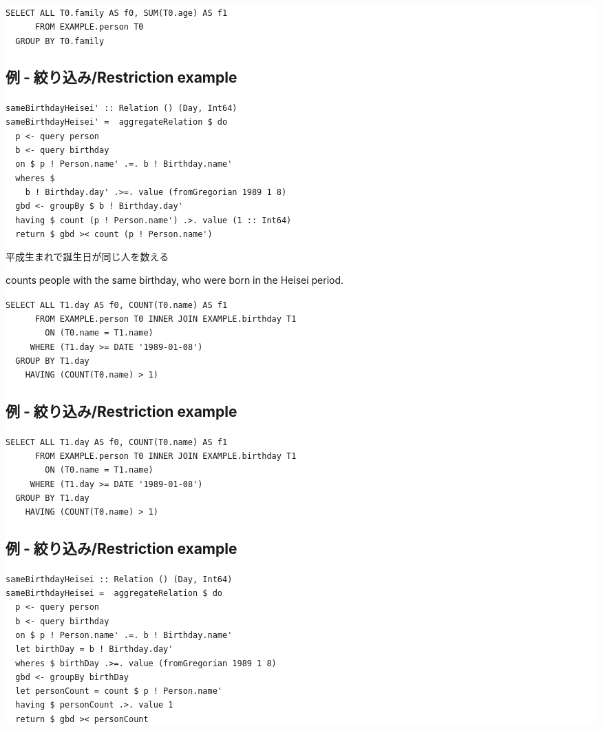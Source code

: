 ~~~~~ {.sql}
SELECT ALL T0.family AS f0, SUM(T0.age) AS f1
      FROM EXAMPLE.person T0
  GROUP BY T0.family
~~~~~

例 - 絞り込み/Restriction example
-----

~~~~~ {.haskell}
sameBirthdayHeisei' :: Relation () (Day, Int64)
sameBirthdayHeisei' =  aggregateRelation $ do
  p <- query person
  b <- query birthday
  on $ p ! Person.name' .=. b ! Birthday.name'
  wheres $
    b ! Birthday.day' .>=. value (fromGregorian 1989 1 8)
  gbd <- groupBy $ b ! Birthday.day'
  having $ count (p ! Person.name') .>. value (1 :: Int64)
  return $ gbd >< count (p ! Person.name')
~~~~~

平成生まれで誕生日が同じ人を数える

counts people with the same birthday, who were born in the Heisei period.

~~~~~ {.sql}
SELECT ALL T1.day AS f0, COUNT(T0.name) AS f1
      FROM EXAMPLE.person T0 INNER JOIN EXAMPLE.birthday T1
        ON (T0.name = T1.name)
     WHERE (T1.day >= DATE '1989-01-08')
  GROUP BY T1.day
    HAVING (COUNT(T0.name) > 1)
~~~~~

例 - 絞り込み/Restriction example
-----

~~~~~ {.sql}
SELECT ALL T1.day AS f0, COUNT(T0.name) AS f1
      FROM EXAMPLE.person T0 INNER JOIN EXAMPLE.birthday T1
        ON (T0.name = T1.name)
     WHERE (T1.day >= DATE '1989-01-08')
  GROUP BY T1.day
    HAVING (COUNT(T0.name) > 1)
~~~~~

例 - 絞り込み/Restriction example
-----

~~~~~ {.haskell}
sameBirthdayHeisei :: Relation () (Day, Int64)
sameBirthdayHeisei =  aggregateRelation $ do
  p <- query person
  b <- query birthday
  on $ p ! Person.name' .=. b ! Birthday.name'
  let birthDay = b ! Birthday.day'
  wheres $ birthDay .>=. value (fromGregorian 1989 1 8)
  gbd <- groupBy birthDay
  let personCount = count $ p ! Person.name'
  having $ personCount .>. value 1
  return $ gbd >< personCount
~~~~~
